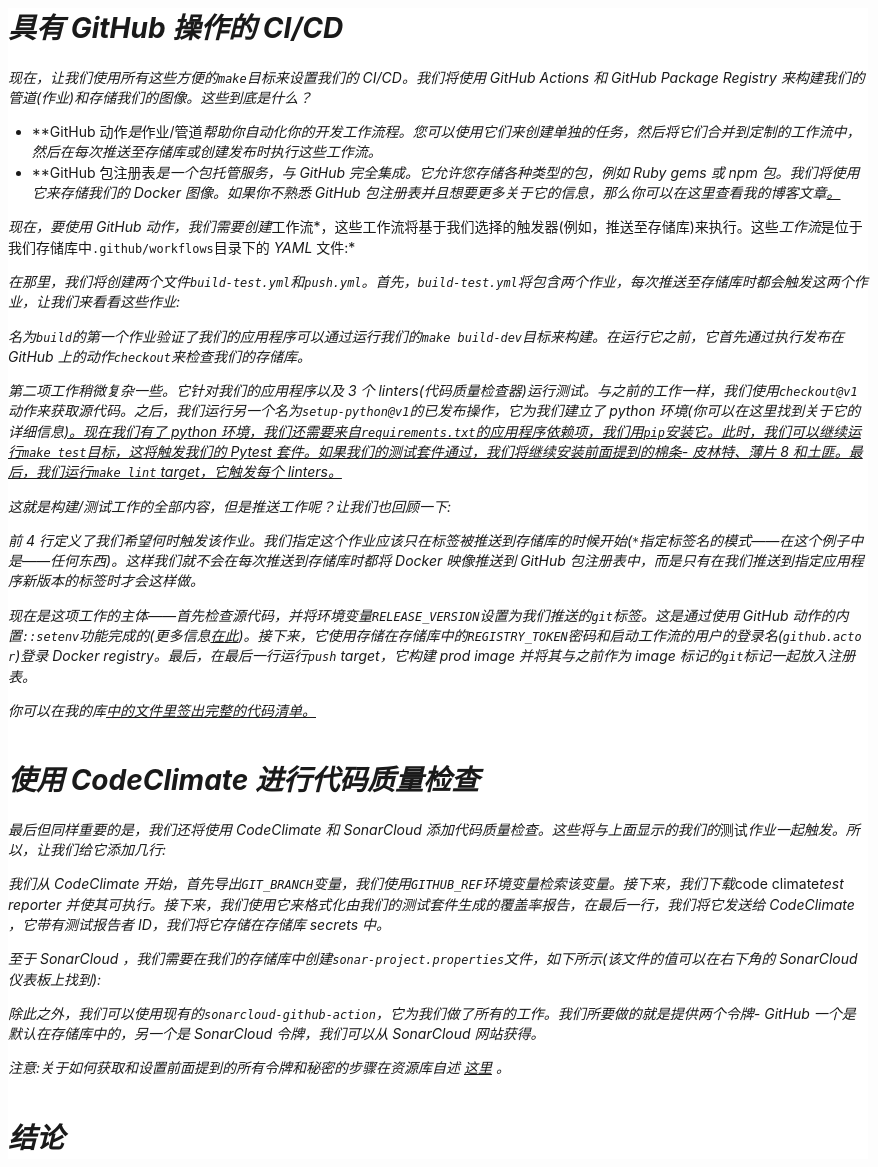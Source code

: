 # *具有 GitHub 操作的 CI/CD*

*现在，让我们使用所有这些方便的`make`目标来设置我们的 CI/CD。我们将使用 *GitHub Actions* 和 *GitHub Package Registry* 来构建我们的管道(作业)和存储我们的图像。这些到底是什么？*

*   **GitHub 动作*是*作业/管道*帮助你自动化你的开发工作流程。您可以使用它们来创建单独的任务，然后将它们合并到定制的工作流中，然后在每次推送至存储库或创建发布时执行这些工作流。*
*   **GitHub 包注册表*是一个包托管服务，与 GitHub 完全集成。它允许您存储各种类型的包，例如 Ruby *gems* 或 *npm* 包。我们将使用它来存储我们的 *Docker* 图像。如果你不熟悉 *GitHub 包注册表*并且想要更多关于它的信息，那么你可以在这里查看我的博客文章[。](https://martinheinz.dev/blog/6)*

*现在，要使用 *GitHub 动作*，我们需要创建*工作流*，这些工作流将基于我们选择的触发器(例如，推送至存储库)来执行。这些*工作流*是位于我们存储库中`.github/workflows`目录下的 *YAML* 文件:*

*在那里，我们将创建两个文件`build-test.yml`和`push.yml`。首先，`build-test.yml`将包含两个作业，每次推送至存储库时都会触发这两个作业，让我们来看看这些作业:*

*名为`build`的第一个作业验证了我们的应用程序可以通过运行我们的`make build-dev`目标来构建。在运行它之前，它首先通过执行发布在 *GitHub* 上的动作`checkout`来检查我们的存储库。*

*第二项工作稍微复杂一些。它针对我们的应用程序以及 3 个 linters(代码质量检查器)运行测试。与之前的工作一样，我们使用`checkout@v1`动作来获取源代码。之后，我们运行另一个名为`setup-python@v1`的已发布操作，它为我们建立了 python 环境(你可以在这里找到关于它的详细信息[)。现在我们有了 python 环境，我们还需要来自`requirements.txt`的应用程序依赖项，我们用`pip`安装它。此时，我们可以继续运行`make test`目标，这将触发我们的 *Pytest* 套件。如果我们的测试套件通过，我们将继续安装前面提到的棉条- *皮林特*、*薄片 8* 和*土匪*。最后，我们运行`make lint` target，它触发每个 linters。](https://github.com/actions/setup-python)*

*这就是构建/测试工作的全部内容，但是推送工作呢？让我们也回顾一下:*

*前 4 行定义了我们希望何时触发该作业。我们指定这个作业应该只在标签被推送到存储库的时候开始(`*`指定标签名的模式——在这个例子中是——*任何东西*)。这样我们就不会在每次推送到存储库时都将 Docker 映像推送到 GitHub 包注册表中，而是只有在我们推送到指定应用程序新版本的标签时才会这样做。*

*现在是这项工作的主体——首先检查源代码，并将环境变量`RELEASE_VERSION`设置为我们推送的`git`标签。这是通过使用 *GitHub 动作*的内置`::setenv`功能完成的(更多信息[在此](https://help.github.com/en/actions/automating-your-workflow-with-github-actions/development-tools-for-github-actions#set-an-environment-variable-set-env))。接下来，它使用存储在存储库中的`REGISTRY_TOKEN`密码和启动工作流的用户的登录名(`github.actor`)登录 Docker registry。最后，在最后一行运行`push` target，它构建 prod image 并将其与之前作为 image 标记的`git`标记一起放入注册表。*

*你可以在我的库[中的文件里签出完整的代码清单。](https://github.com/MartinHeinz/python-project-blueprint/tree/master/.github/workflows)*

# *使用 CodeClimate 进行代码质量检查*

*最后但同样重要的是，我们还将使用 *CodeClimate* 和 *SonarCloud* 添加代码质量检查。这些将与上面显示的我们的*测试*作业一起触发。所以，让我们给它添加几行:*

*我们从 *CodeClimate* 开始，首先导出`GIT_BRANCH`变量，我们使用`GITHUB_REF`环境变量检索该变量。接下来，我们下载*code climate*test reporter 并使其可执行。接下来，我们使用它来格式化由我们的测试套件生成的覆盖率报告，在最后一行，我们将它发送给 *CodeClimate* ，它带有测试报告者 ID，我们将它存储在存储库 secrets 中。*

*至于 *SonarCloud* ，我们需要在我们的存储库中创建`sonar-project.properties`文件，如下所示(该文件的值可以在右下角的 *SonarCloud* 仪表板上找到):*

*除此之外，我们可以使用现有的`sonarcloud-github-action`，它为我们做了所有的工作。我们所要做的就是提供两个令牌- *GitHub* 一个是默认在存储库中的，另一个是 *SonarCloud* 令牌，我们可以从 *SonarCloud* 网站获得。*

**注意:关于如何获取和设置前面提到的所有令牌和秘密的步骤在资源库自述* [*这里*](https://github.com/MartinHeinz/python-project-blueprint/blob/master/README.md) *。**

# *结论*
